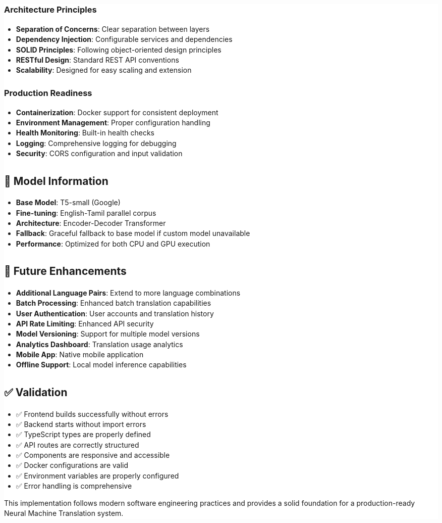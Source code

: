 ### Architecture Principles
- **Separation of Concerns**: Clear separation between layers
- **Dependency Injection**: Configurable services and dependencies
- **SOLID Principles**: Following object-oriented design principles
- **RESTful Design**: Standard REST API conventions
- **Scalability**: Designed for easy scaling and extension

### Production Readiness
- **Containerization**: Docker support for consistent deployment
- **Environment Management**: Proper configuration handling
- **Health Monitoring**: Built-in health checks
- **Logging**: Comprehensive logging for debugging
- **Security**: CORS configuration and input validation

## 🧪 Model Information

- **Base Model**: T5-small (Google)
- **Fine-tuning**: English-Tamil parallel corpus
- **Architecture**: Encoder-Decoder Transformer
- **Fallback**: Graceful fallback to base model if custom model unavailable
- **Performance**: Optimized for both CPU and GPU execution

## 🔮 Future Enhancements

- **Additional Language Pairs**: Extend to more language combinations
- **Batch Processing**: Enhanced batch translation capabilities
- **User Authentication**: User accounts and translation history
- **API Rate Limiting**: Enhanced API security
- **Model Versioning**: Support for multiple model versions
- **Analytics Dashboard**: Translation usage analytics
- **Mobile App**: Native mobile application
- **Offline Support**: Local model inference capabilities

## ✅ Validation

- ✅ Frontend builds successfully without errors
- ✅ Backend starts without import errors
- ✅ TypeScript types are properly defined
- ✅ API routes are correctly structured
- ✅ Components are responsive and accessible
- ✅ Docker configurations are valid
- ✅ Environment variables are properly configured
- ✅ Error handling is comprehensive

This implementation follows modern software engineering practices and provides a solid foundation for a production-ready Neural Machine Translation system.
